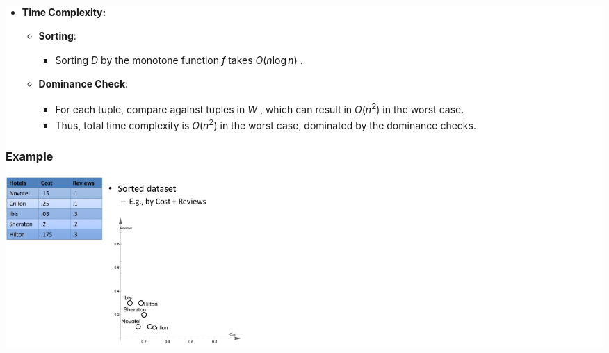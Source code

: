 * **Time Complexity:**

	* **Sorting**:
		* Sorting $D$ by the monotone function $f$ takes $O(n \log n)$ .

	* **Dominance Check**:
		* For each tuple, compare against tuples in $W$ , which can result in $O(n^2)$ in the worst case.
		* Thus, total time complexity is $O(n^2)$ in the worst case, dominated by the dominance checks.



### Example

<img src="assets/image-20241208011550745.png" alt="image-20241208011550745" style="zoom:33%; margin-left: 0" />


